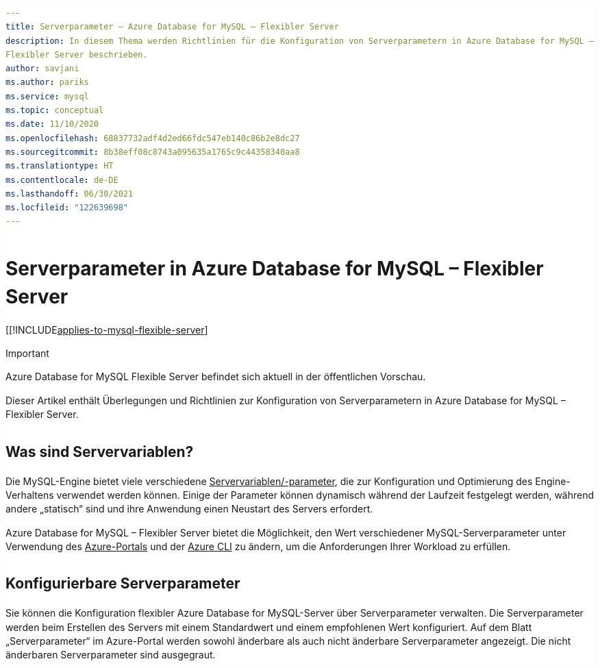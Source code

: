 ```yaml
---
title: Serverparameter – Azure Database for MySQL – Flexibler Server
description: In diesem Thema werden Richtlinien für die Konfiguration von Serverparametern in Azure Database for MySQL – Flexibler Server beschrieben.
author: savjani
ms.author: pariks
ms.service: mysql
ms.topic: conceptual
ms.date: 11/10/2020
ms.openlocfilehash: 68837732adf4d2ed66fdc547eb140c86b2e8dc27
ms.sourcegitcommit: 8b38eff08c8743a095635a1765c9c44358340aa8
ms.translationtype: HT
ms.contentlocale: de-DE
ms.lasthandoff: 06/30/2021
ms.locfileid: "122639698"
---
```

# <a name="server-parameters-in-azure-database-for-mysql---flexible-server"></a>Serverparameter in Azure Database for MySQL – Flexibler Server

[[!INCLUDE[applies-to-mysql-flexible-server](../includes/applies-to-mysql-flexible-server.md)]

> [!IMPORTANT]
> Azure Database for MySQL Flexible Server befindet sich aktuell in der öffentlichen Vorschau.

Dieser Artikel enthält Überlegungen und Richtlinien zur Konfiguration von Serverparametern in Azure Database for MySQL – Flexibler Server.

## <a name="what-are-server-variables"></a>Was sind Servervariablen? 

Die MySQL-Engine bietet viele verschiedene [Servervariablen/-parameter](https://dev.mysql.com/doc/refman/5.7/en/server-option-variable-reference.html), die zur Konfiguration und Optimierung des Engine-Verhaltens verwendet werden können. Einige der Parameter können dynamisch während der Laufzeit festgelegt werden, während andere „statisch“ sind und ihre Anwendung einen Neustart des Servers erfordert.

Azure Database for MySQL – Flexibler Server bietet die Möglichkeit, den Wert verschiedener MySQL-Serverparameter unter Verwendung des [Azure-Portals](./how-to-configure-server-parameters-portal.md) und der [Azure CLI](./how-to-configure-server-parameters-cli.md) zu ändern, um die Anforderungen Ihrer Workload zu erfüllen.

## <a name="configurable-server-parameters"></a>Konfigurierbare Serverparameter

Sie können die Konfiguration flexibler Azure Database for MySQL-Server über Serverparameter verwalten. Die Serverparameter werden beim Erstellen des Servers mit einem Standardwert und einem empfohlenen Wert konfiguriert. Auf dem Blatt „Serverparameter“ im Azure-Portal werden sowohl änderbare als auch nicht änderbare Serverparameter angezeigt. Die nicht änderbaren Serverparameter sind ausgegraut.
